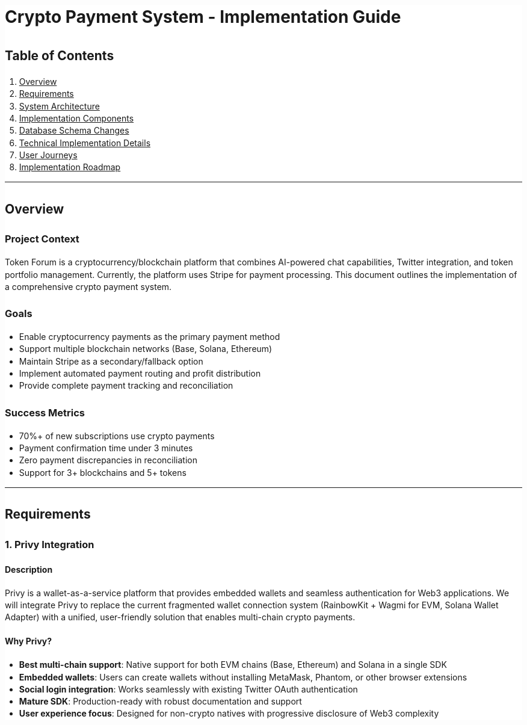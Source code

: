 # Crypto Payment System - Implementation Guide

## Table of Contents
1. [Overview](#overview)
2. [Requirements](#requirements)
3. [System Architecture](#system-architecture)
4. [Implementation Components](#implementation-components)
5. [Database Schema Changes](#database-schema-changes)
6. [Technical Implementation Details](#technical-implementation-details)
7. [User Journeys](#user-journeys)
8. [Implementation Roadmap](#implementation-roadmap)

---

## Overview

### Project Context
Token Forum is a cryptocurrency/blockchain platform that combines AI-powered chat capabilities, Twitter integration, and token portfolio management. Currently, the platform uses Stripe for payment processing. This document outlines the implementation of a comprehensive crypto payment system.

### Goals
- Enable cryptocurrency payments as the primary payment method
- Support multiple blockchain networks (Base, Solana, Ethereum)
- Maintain Stripe as a secondary/fallback option
- Implement automated payment routing and profit distribution
- Provide complete payment tracking and reconciliation

### Success Metrics
- 70%+ of new subscriptions use crypto payments
- Payment confirmation time under 3 minutes
- Zero payment discrepancies in reconciliation
- Support for 3+ blockchains and 5+ tokens

---

## Requirements

### 1. Privy Integration

#### Description
Privy is a wallet-as-a-service platform that provides embedded wallets and seamless authentication for Web3 applications. We will integrate Privy to replace the current fragmented wallet connection system (RainbowKit + Wagmi for EVM, Solana Wallet Adapter) with a unified, user-friendly solution that enables multi-chain crypto payments.

#### Why Privy?
- **Best multi-chain support**: Native support for both EVM chains (Base, Ethereum) and Solana in a single SDK
- **Embedded wallets**: Users can create wallets without installing MetaMask, Phantom, or other browser extensions
- **Social login integration**: Works seamlessly with existing Twitter OAuth authentication
- **Mature SDK**: Production-ready with robust documentation and support
- **User experience focus**: Designed for non-crypto natives with progressive disclosure of Web3 complexity
